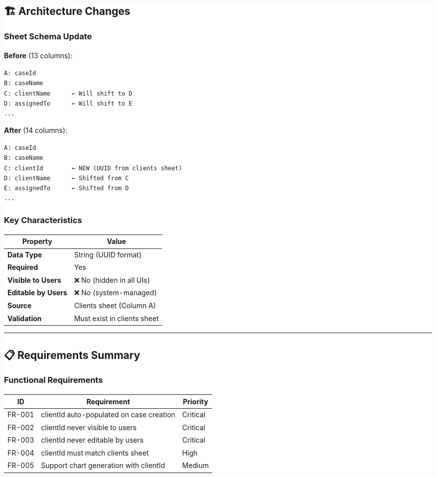 
## 🏗️ Architecture Changes

### Sheet Schema Update

**Before** (13 columns):
```
A: caseId
B: caseName
C: clientName      ← Will shift to D
D: assignedTo      ← Will shift to E
...
```

**After** (14 columns):
```
A: caseId
B: caseName
C: clientId        ← NEW (UUID from clients sheet)
D: clientName      ← Shifted from C
E: assignedTo      ← Shifted from D
...
```

### Key Characteristics

| Property | Value |
|----------|-------|
| **Data Type** | String (UUID format) |
| **Required** | Yes |
| **Visible to Users** | ❌ No (hidden in all UIs) |
| **Editable by Users** | ❌ No (system-managed) |
| **Source** | Clients sheet (Column A) |
| **Validation** | Must exist in clients sheet |

---

## 📋 Requirements Summary

### Functional Requirements

| ID | Requirement | Priority |
|----|-------------|----------|
| FR-001 | clientId auto-populated on case creation | Critical |
| FR-002 | clientId never visible to users | Critical |
| FR-003 | clientId never editable by users | Critical |
| FR-004 | clientId must match clients sheet | High |
| FR-005 | Support chart generation with clientId | Medium |
